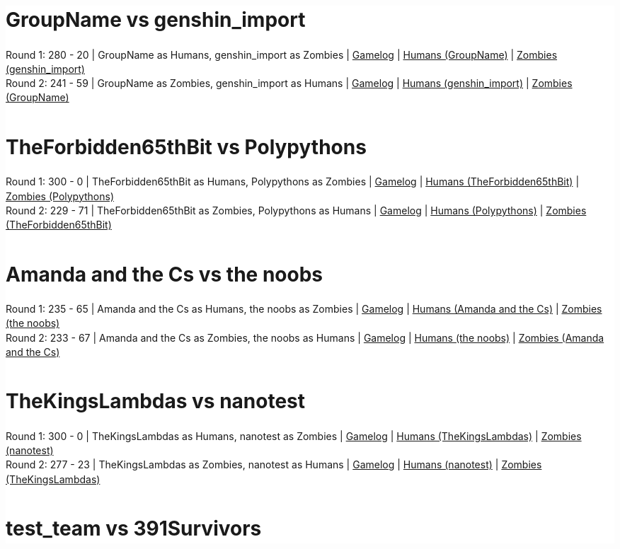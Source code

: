 
# GroupName vs genshin_import

Round 1: 280 - 20 | GroupName as Humans, genshin_import as Zombies | [Gamelog](raw/games/1/d7cb0726-9664-42a4-ac6d-d8ae8f71848f/0/engine/gamelog.json) | [Humans (GroupName)](raw/games/1/d7cb0726-9664-42a4-ac6d-d8ae8f71848f/0/bots/GroupName.log) | [Zombies (genshin_import)](raw/games/1/d7cb0726-9664-42a4-ac6d-d8ae8f71848f/0/bots/genshin_import.log)\
Round 2: 241 - 59 | GroupName as Zombies, genshin_import as Humans | [Gamelog](raw/games/1/d7cb0726-9664-42a4-ac6d-d8ae8f71848f/1/engine/gamelog.json) | [Humans (genshin_import)](raw/games/1/d7cb0726-9664-42a4-ac6d-d8ae8f71848f/1/bots/genshin_import.log) | [Zombies (GroupName)](raw/games/1/d7cb0726-9664-42a4-ac6d-d8ae8f71848f/1/bots/GroupName.log)


# TheForbidden65thBit vs Polypythons

Round 1: 300 - 0 | TheForbidden65thBit as Humans, Polypythons as Zombies | [Gamelog](raw/games/1/fdeb34a0-8a83-460c-bca7-f0d322866c24/0/engine/gamelog.json) | [Humans (TheForbidden65thBit)](raw/games/1/fdeb34a0-8a83-460c-bca7-f0d322866c24/0/bots/TheForbidden65thBit.log) | [Zombies (Polypythons)](raw/games/1/fdeb34a0-8a83-460c-bca7-f0d322866c24/0/bots/Polypythons.log)\
Round 2: 229 - 71 | TheForbidden65thBit as Zombies, Polypythons as Humans | [Gamelog](raw/games/1/fdeb34a0-8a83-460c-bca7-f0d322866c24/1/engine/gamelog.json) | [Humans (Polypythons)](raw/games/1/fdeb34a0-8a83-460c-bca7-f0d322866c24/1/bots/Polypythons.log) | [Zombies (TheForbidden65thBit)](raw/games/1/fdeb34a0-8a83-460c-bca7-f0d322866c24/1/bots/TheForbidden65thBit.log)


# Amanda and the Cs vs the noobs

Round 1: 235 - 65 | Amanda and the Cs as Humans, the noobs as Zombies | [Gamelog](raw/games/2/3432a497-ecf8-4876-96d0-98ef8a3f6223/0/engine/gamelog.json) | [Humans (Amanda and the Cs)](raw/games/2/3432a497-ecf8-4876-96d0-98ef8a3f6223/0/bots/Amanda%20and%20the%20Cs.log) | [Zombies (the noobs)](raw/games/2/3432a497-ecf8-4876-96d0-98ef8a3f6223/0/bots/the%20noobs.log)\
Round 2: 233 - 67 | Amanda and the Cs as Zombies, the noobs as Humans | [Gamelog](raw/games/2/3432a497-ecf8-4876-96d0-98ef8a3f6223/1/engine/gamelog.json) | [Humans (the noobs)](raw/games/2/3432a497-ecf8-4876-96d0-98ef8a3f6223/1/bots/the%20noobs.log) | [Zombies (Amanda and the Cs)](raw/games/2/3432a497-ecf8-4876-96d0-98ef8a3f6223/1/bots/Amanda%20and%20the%20Cs.log)


# TheKingsLambdas vs nanotest

Round 1: 300 - 0 | TheKingsLambdas as Humans, nanotest as Zombies | [Gamelog](raw/games/2/477c2952-c943-4588-bb4c-9844ee84ba2f/0/engine/gamelog.json) | [Humans (TheKingsLambdas)](raw/games/2/477c2952-c943-4588-bb4c-9844ee84ba2f/0/bots/TheKingsLambdas.log) | [Zombies (nanotest)](raw/games/2/477c2952-c943-4588-bb4c-9844ee84ba2f/0/bots/nanotest.log)\
Round 2: 277 - 23 | TheKingsLambdas as Zombies, nanotest as Humans | [Gamelog](raw/games/2/477c2952-c943-4588-bb4c-9844ee84ba2f/1/engine/gamelog.json) | [Humans (nanotest)](raw/games/2/477c2952-c943-4588-bb4c-9844ee84ba2f/1/bots/nanotest.log) | [Zombies (TheKingsLambdas)](raw/games/2/477c2952-c943-4588-bb4c-9844ee84ba2f/1/bots/TheKingsLambdas.log)


# test_team vs 391Survivors
